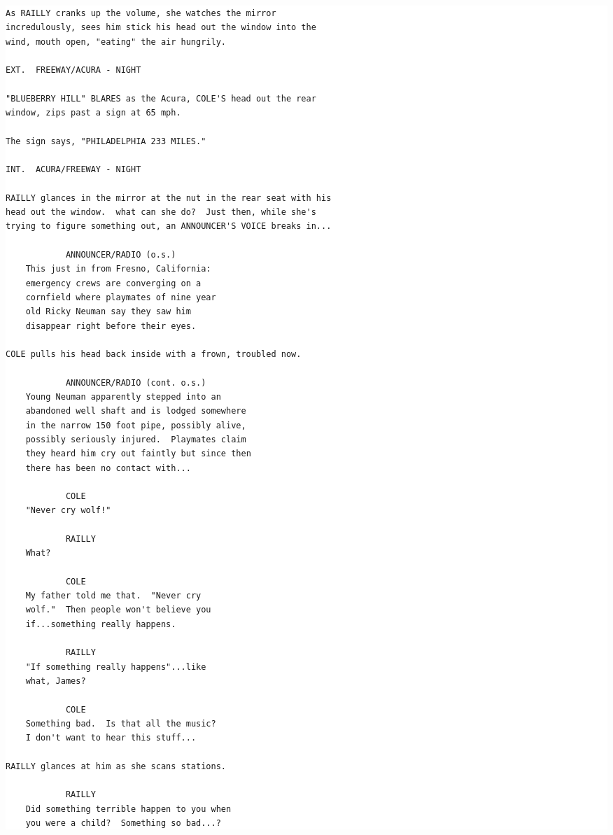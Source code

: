 	As RAILLY cranks up the volume, she watches the mirror
	incredulously, sees him stick his head out the window into the
	wind, mouth open, "eating" the air hungrily.

	EXT.  FREEWAY/ACURA - NIGHT

	"BLUEBERRY HILL" BLARES as the Acura, COLE'S head out the rear
	window, zips past a sign at 65 mph.

	The sign says, "PHILADELPHIA 233 MILES."

	INT.  ACURA/FREEWAY - NIGHT

	RAILLY glances in the mirror at the nut in the rear seat with his
	head out the window.  what can she do?  Just then, while she's
	trying to figure something out, an ANNOUNCER'S VOICE breaks in...

				ANNOUNCER/RADIO (o.s.)
		This just in from Fresno, California:
		emergency crews are converging on a
		cornfield where playmates of nine year
		old Ricky Neuman say they saw him
		disappear right before their eyes.

	COLE pulls his head back inside with a frown, troubled now.

				ANNOUNCER/RADIO (cont. o.s.)
		Young Neuman apparently stepped into an
		abandoned well shaft and is lodged somewhere
		in the narrow 150 foot pipe, possibly alive,
		possibly seriously injured.  Playmates claim
		they heard him cry out faintly but since then
		there has been no contact with...

				COLE
		"Never cry wolf!"

				RAILLY
		What?

				COLE
		My father told me that.  "Never cry
		wolf."  Then people won't believe you
		if...something really happens.

				RAILLY
		"If something really happens"...like
		what, James?

				COLE
		Something bad.  Is that all the music?
		I don't want to hear this stuff...

	RAILLY glances at him as she scans stations.

				RAILLY
		Did something terrible happen to you when
		you were a child?  Something so bad...?

